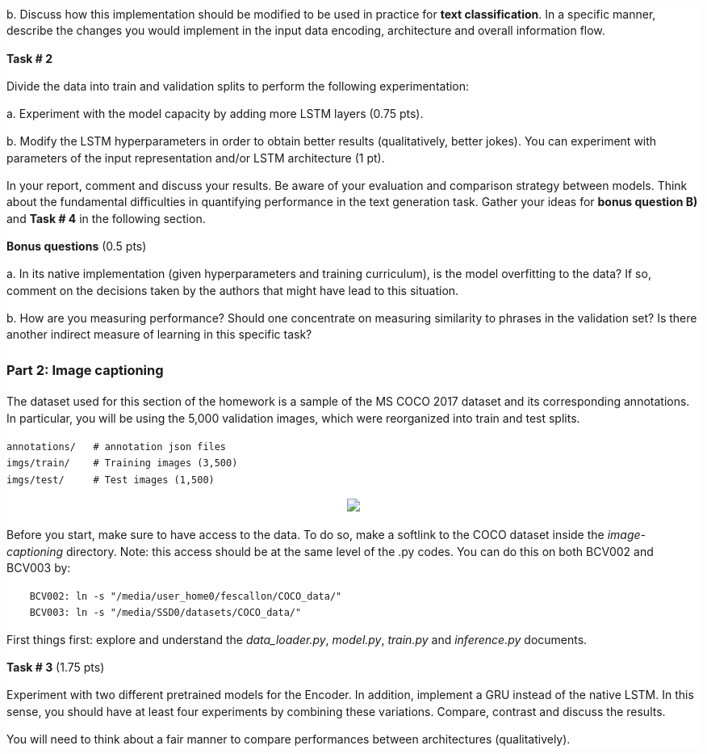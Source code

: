 b. Discuss how this implementation should be modified to be used in practice for **text classification**. In a specific manner, describe the changes you would implement in the input data encoding, architecture and overall information flow. 

**Task # 2**

Divide the data into train and validation splits to perform the following experimentation:

a. Experiment with the model capacity by adding more LSTM layers (0.75 pts).

b. Modify the LSTM hyperparameters in order to obtain better results (qualitatively, better jokes). You can experiment with parameters of the input representation and/or LSTM architecture (1 pt). 

In your report, comment and discuss your results. Be aware of your evaluation and comparison strategy between models. Think about the fundamental difficulties in quantifying performance in the text generation task. Gather your ideas for **bonus question B)** and **Task # 4** in the following section. 

**Bonus questions** (0.5 pts)

a. In its native implementation (given hyperparameters and training curriculum), is the model overfitting to the data? If so, comment on the decisions taken by the authors that might have lead to this situation.

b. How are you measuring performance? Should one concentrate on measuring similarity to phrases in the validation set? Is there another indirect measure of learning in this specific task?


### Part 2: Image captioning

The dataset used for this section of the homework is a sample of the MS COCO 2017 dataset and its corresponding annotations. In particular, you will be using the 5,000 validation images, which were reorganized into train and test splits. 

  	annotations/   # annotation json files
  	imgs/train/    # Training images (3,500)
  	imgs/test/     # Test images (1,500)
	
<p align="center"><img src="https://cocodataset.org/images/coco-logo.png" width="400"/></p>

Before you start, make sure to have access to the data. To do so, make a softlink to the COCO dataset inside the *image-captioning* directory. Note: this access should be at the same level of the .py codes. You can do this on both BCV002 and BCV003 by:

		BCV002: ln -s "/media/user_home0/fescallon/COCO_data/"
		BCV003: ln -s "/media/SSD0/datasets/COCO_data/"

  
First things first: explore and understand the *data_loader.py*, *model.py*, *train.py* and *inference.py* documents.

**Task # 3** (1.75 pts)

Experiment with two different pretrained models for the Encoder. In addition, implement a GRU instead of the native LSTM. In this sense, you should have at least four experiments by combining these variations. Compare, contrast and discuss the results. 

You will need to think about a fair manner to compare performances between architectures (qualitatively). 
